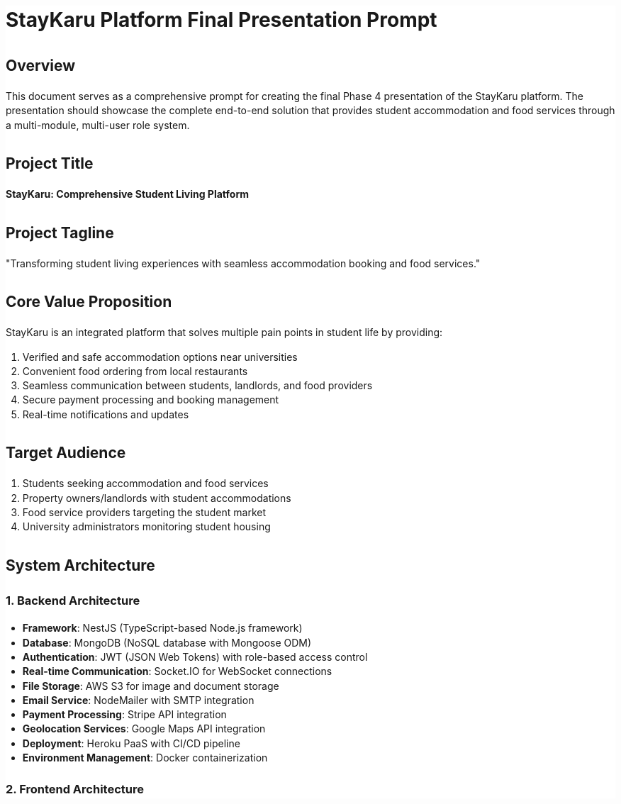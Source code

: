 # StayKaru Platform Final Presentation Prompt

## Overview

This document serves as a comprehensive prompt for creating the final Phase 4 presentation of the StayKaru platform. The presentation should showcase the complete end-to-end solution that provides student accommodation and food services through a multi-module, multi-user role system.

## Project Title

**StayKaru: Comprehensive Student Living Platform**

## Project Tagline

"Transforming student living experiences with seamless accommodation booking and food services."

## Core Value Proposition

StayKaru is an integrated platform that solves multiple pain points in student life by providing:
1. Verified and safe accommodation options near universities
2. Convenient food ordering from local restaurants
3. Seamless communication between students, landlords, and food providers
4. Secure payment processing and booking management
5. Real-time notifications and updates

## Target Audience

1. Students seeking accommodation and food services
2. Property owners/landlords with student accommodations
3. Food service providers targeting the student market
4. University administrators monitoring student housing

## System Architecture

### 1. Backend Architecture

- **Framework**: NestJS (TypeScript-based Node.js framework)
- **Database**: MongoDB (NoSQL database with Mongoose ODM)
- **Authentication**: JWT (JSON Web Tokens) with role-based access control
- **Real-time Communication**: Socket.IO for WebSocket connections
- **File Storage**: AWS S3 for image and document storage
- **Email Service**: NodeMailer with SMTP integration
- **Payment Processing**: Stripe API integration
- **Geolocation Services**: Google Maps API integration
- **Deployment**: Heroku PaaS with CI/CD pipeline
- **Environment Management**: Docker containerization

### 2. Frontend Architecture
